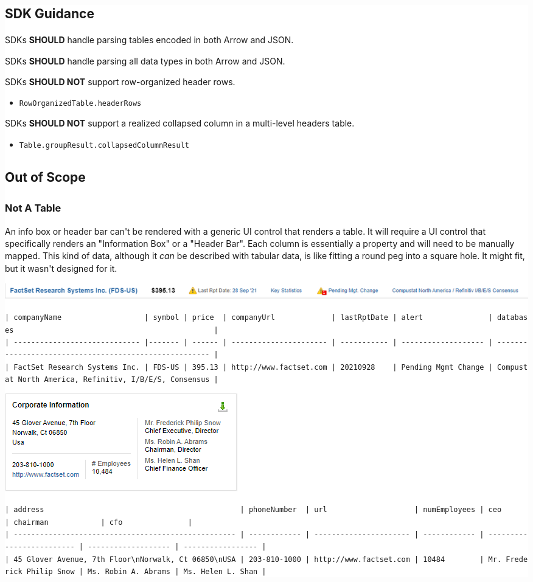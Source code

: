 
## SDK Guidance

SDKs **SHOULD** handle parsing tables encoded in both Arrow and JSON.

SDKs **SHOULD** handle parsing all data types in both Arrow and JSON.

SDKs **SHOULD NOT** support row-organized header rows.
- `RowOrganizedTable.headerRows`

SDKs **SHOULD NOT** support a realized collapsed column in a multi-level headers table.
- `Table.groupResult.collapsedColumnResult`
## Out of Scope

### Not A Table

An info box or header bar can't be rendered with a generic UI control that renders a table. It will require a UI control that specifically renders an "Information Box" or a "Header Bar". Each column is essentially a property and will need to be manually mapped. This kind of data, although it *can* be described with tabular data, is like fitting a round peg into a square hole. It might fit, but it wasn't designed for it.

![Header Bar Table](images/header-bar.png)

```
| companyName                   | symbol | price  | companyUrl             | lastRptDate | alert               | databases                                              |
| ----------------------------- |------- | ------ | ---------------------- | ----------- | ------------------- | ------------------------------------------------------ |
| FactSet Research Systems Inc. | FDS-US | 395.13 | http://www.factset.com | 20210928    | Pending Mgmt Change | Compustat North America, Refinitiv, I/B/E/S, Consensus |
```

![Info Box Table](images/info-box.png)

```
| address                                             | phoneNumber  | url                    | numEmployees | ceo                       | chairman            | cfo               |
| --------------------------------------------------- | ------------ | ---------------------- | ------------ | ------------------------- | ------------------- | ----------------- |
| 45 Glover Avenue, 7th Floor\nNorwalk, Ct 06850\nUSA | 203-810-1000 | http://www.factset.com | 10484        | Mr. Frederick Philip Snow | Ms. Robin A. Abrams | Ms. Helen L. Shan |
```
